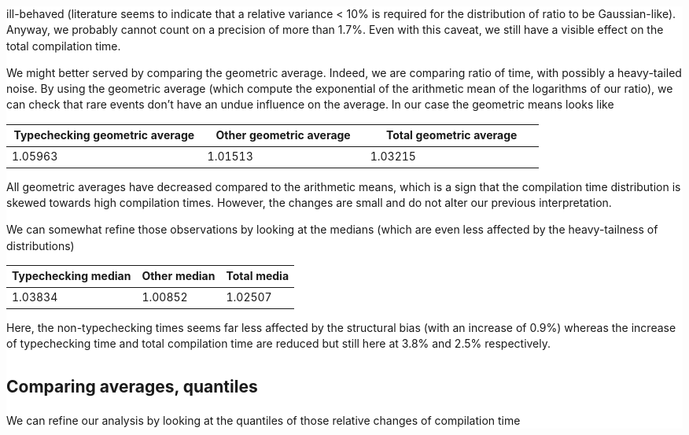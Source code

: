 ill-behaved (literature seems to indicate that a relative variance &lt;
10% is required for the distribution of ratio to be Gaussian-like).
Anyway, we probably cannot count on a precision of more than 1.7%. Even
with this caveat, we still have a visible effect on the total
compilation time.</p>
<p>We might better served by comparing the geometric average. Indeed, we
are comparing ratio of time, with possibly a heavy-tailed noise. By
using the geometric average (which compute the exponential of the
arithmetic mean of the logarithms of our ratio), we can check that rare
events don&rsquo;t have an undue influence on the average. In our case the
geometric means looks like</p>
<table>
<colgroup>
<col style="width: 36%"/>
<col style="width: 30%"/>
<col style="width: 32%"/>
</colgroup>
<thead>
<tr class="header">
<th>Typechecking geometric average</th>
<th>Other geometric average</th>
<th>Total geometric average</th>
</tr>
</thead>
<tbody>
<tr class="odd">
<td>1.05963</td>
<td>1.01513</td>
<td>1.03215</td>
</tr>
</tbody>
</table>
<p>All geometric averages have decreased compared to the arithmetic
means, which is a sign that the compilation time distribution is skewed
towards high compilation times. However, the changes are small and do
not alter our previous interpretation.</p>
<p>We can somewhat refine those observations by looking at the medians
(which are even less affected by the heavy-tailness of
distributions)</p>
<table>
<thead>
<tr class="header">
<th>Typechecking median</th>
<th>Other median</th>
<th>Total media</th>
</tr>
</thead>
<tbody>
<tr class="odd">
<td>1.03834</td>
<td>1.00852</td>
<td>1.02507</td>
</tr>
</tbody>
</table>
<p>Here, the non-typechecking times seems far less affected by the
structural bias (with an increase of 0.9%) whereas the increase of
typechecking time and total compilation time are reduced but still here
at 3.8% and 2.5% respectively.</p>
<h2>Comparing averages, quantiles</h2>
<p>We can refine our analysis by looking at the quantiles of those
relative changes of compilation time</p>
<figure>